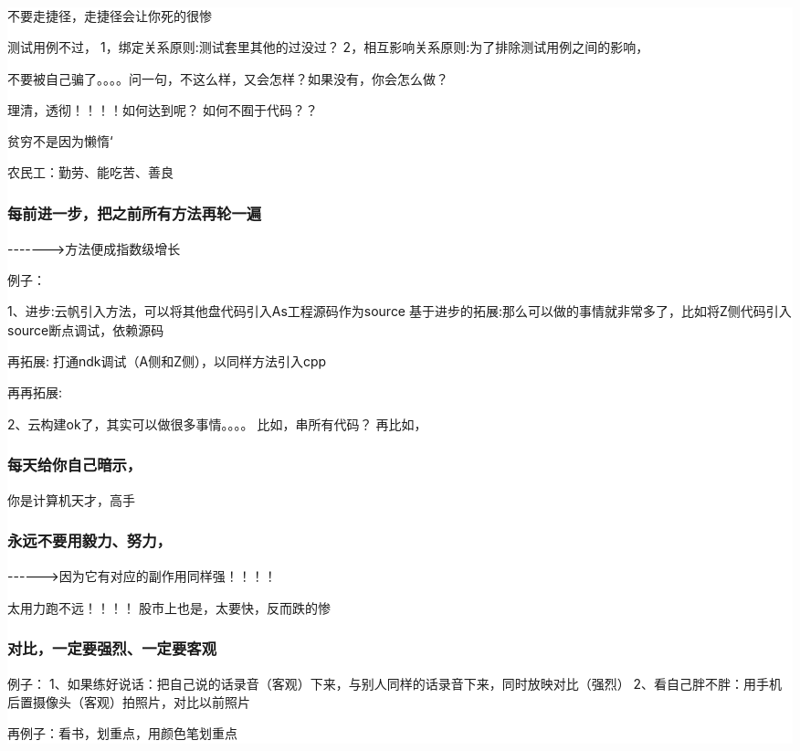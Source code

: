 
不要走捷径，走捷径会让你死的很惨

测试用例不过，
1，绑定关系原则:测试套里其他的过没过？
2，相互影响关系原则:为了排除测试用例之间的影响，


不要被自己骗了。。。。问一句，不这么样，又会怎样？如果没有，你会怎么做？

理清，透彻！！！！如何达到呢？
如何不囿于代码？？





贫穷不是因为懒惰‘

农民工：勤劳、能吃苦、善良



### 每前进一步，把之前所有方法再轮一遍

------->方法便成指数级增长

例子：

1、进步:云帆引入方法，可以将其他盘代码引入As工程源码作为source
基于进步的拓展:那么可以做的事情就非常多了，比如将Z侧代码引入source断点调试，依赖源码

再拓展: 打通ndk调试（A侧和Z侧），以同样方法引入cpp

再再拓展:

2、云构建ok了，其实可以做很多事情。。。。
比如，串所有代码？
再比如，



### 每天给你自己暗示，

你是计算机天才，高手



### 永远不要用毅力、努力，

------>因为它有对应的副作用同样强！！！！

太用力跑不远！！！！
股市上也是，太要快，反而跌的惨

### 对比，一定要强烈、一定要客观

例子：
1、如果练好说话：把自己说的话录音（客观）下来，与别人同样的话录音下来，同时放映对比（强烈）
2、看自己胖不胖：用手机后置摄像头（客观）拍照片，对比以前照片



再例子：看书，划重点，用颜色笔划重点
